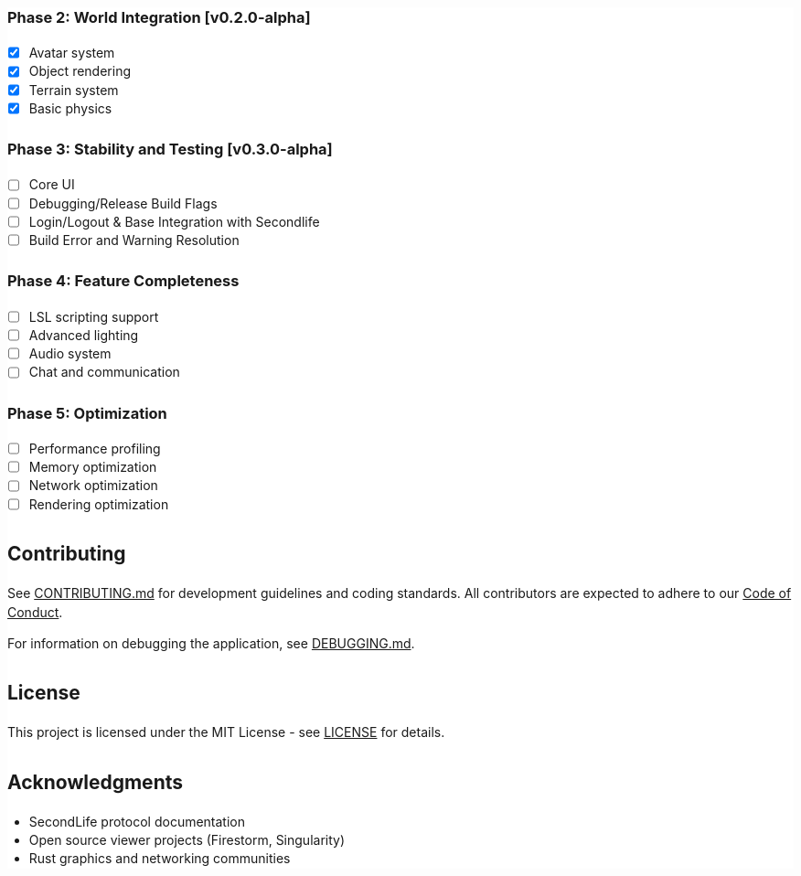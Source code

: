 ### Phase 2: World Integration [v0.2.0-alpha]
- [x] Avatar system
- [x] Object rendering
- [x] Terrain system
- [x] Basic physics

### Phase 3: Stability and Testing [v0.3.0-alpha]
- [ ] Core UI
- [ ] Debugging/Release Build Flags
- [ ] Login/Logout & Base Integration with Secondlife
- [ ] Build Error and Warning Resolution

### Phase 4: Feature Completeness
- [ ] LSL scripting support
- [ ] Advanced lighting
- [ ] Audio system
- [ ] Chat and communication

### Phase 5: Optimization
- [ ] Performance profiling
- [ ] Memory optimization
- [ ] Network optimization
- [ ] Rendering optimization

## Contributing

See [CONTRIBUTING.md](CONTRIBUTING.md) for development guidelines and coding standards. All contributors are expected to adhere to our [Code of Conduct](CODE_OF_CONDUCT.md).

For information on debugging the application, see [DEBUGGING.md](DEBUGGING.md).

## License

This project is licensed under the MIT License - see [LICENSE](LICENSE) for details.

## Acknowledgments

- SecondLife protocol documentation
- Open source viewer projects (Firestorm, Singularity)
- Rust graphics and networking communities
